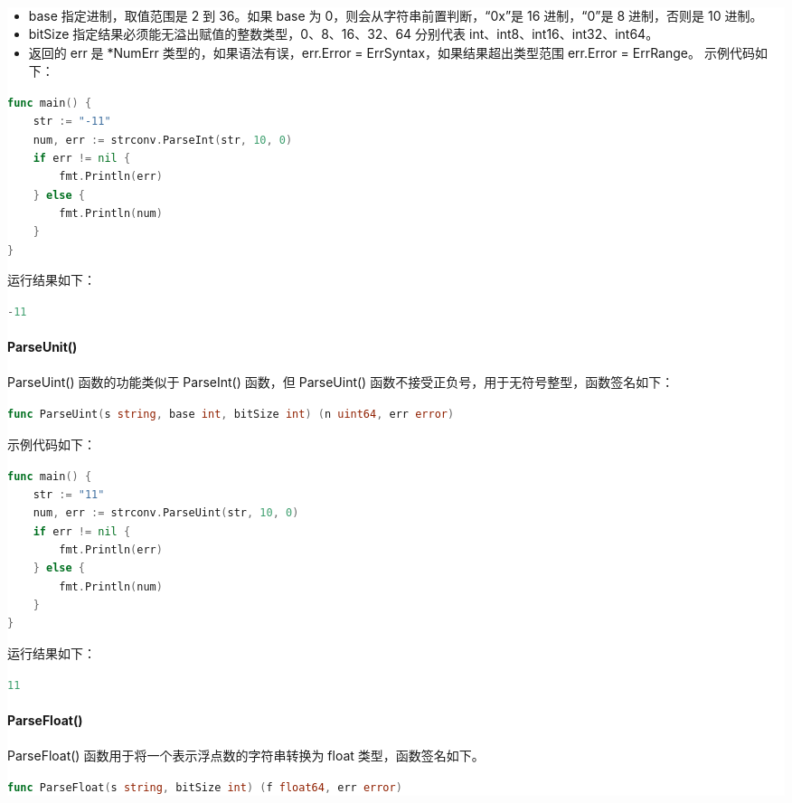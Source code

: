 * base 指定进制，取值范围是 2 到 36。如果 base 为 0，则会从字符串前置判断，“0x”是 16 进制，“0”是 8 进制，否则是 10 进制。
* bitSize 指定结果必须能无溢出赋值的整数类型，0、8、16、32、64 分别代表 int、int8、int16、int32、int64。
* 返回的 err 是 *NumErr 类型的，如果语法有误，err.Error = ErrSyntax，如果结果超出类型范围 err.Error = ErrRange。
示例代码如下：

```go
func main() {
    str := "-11"
    num, err := strconv.ParseInt(str, 10, 0)
    if err != nil {
        fmt.Println(err)
    } else {
        fmt.Println(num)
    }
}
```

运行结果如下：

```go
-11
```

#### ParseUnit()

ParseUint() 函数的功能类似于 ParseInt() 函数，但 ParseUint() 函数不接受正负号，用于无符号整型，函数签名如下：

```go
func ParseUint(s string, base int, bitSize int) (n uint64, err error)
```

示例代码如下：

```go
func main() {
    str := "11"
    num, err := strconv.ParseUint(str, 10, 0)
    if err != nil {
        fmt.Println(err)
    } else {
        fmt.Println(num)
    }
}
```

运行结果如下：

```go
11
```

#### ParseFloat()

ParseFloat() 函数用于将一个表示浮点数的字符串转换为 float 类型，函数签名如下。

```go
func ParseFloat(s string, bitSize int) (f float64, err error)
```
